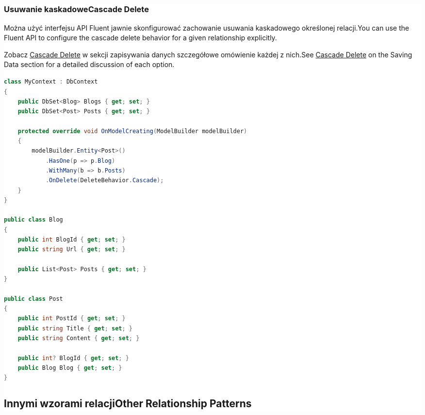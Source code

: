 ### <a name="cascade-delete"></a><span data-ttu-id="b5f13-184">Usuwanie kaskadowe</span><span class="sxs-lookup"><span data-stu-id="b5f13-184">Cascade Delete</span></span>

<span data-ttu-id="b5f13-185">Można użyć interfejsu API Fluent jawnie skonfigurować zachowanie usuwania kaskadowego określonej relacji.</span><span class="sxs-lookup"><span data-stu-id="b5f13-185">You can use the Fluent API to configure the cascade delete behavior for a given relationship explicitly.</span></span>

<span data-ttu-id="b5f13-186">Zobacz [Cascade Delete](../saving/cascade-delete.md) w sekcji zapisywania danych szczegółowe omówienie każdej z nich.</span><span class="sxs-lookup"><span data-stu-id="b5f13-186">See [Cascade Delete](../saving/cascade-delete.md) on the Saving Data section for a detailed discussion of each option.</span></span>


``` csharp
class MyContext : DbContext
{
    public DbSet<Blog> Blogs { get; set; }
    public DbSet<Post> Posts { get; set; }

    protected override void OnModelCreating(ModelBuilder modelBuilder)
    {
        modelBuilder.Entity<Post>()
            .HasOne(p => p.Blog)
            .WithMany(b => b.Posts)
            .OnDelete(DeleteBehavior.Cascade);
    }
}

public class Blog
{
    public int BlogId { get; set; }
    public string Url { get; set; }

    public List<Post> Posts { get; set; }
}

public class Post
{
    public int PostId { get; set; }
    public string Title { get; set; }
    public string Content { get; set; }

    public int? BlogId { get; set; }
    public Blog Blog { get; set; }
}
```

## <a name="other-relationship-patterns"></a><span data-ttu-id="b5f13-187">Innymi wzorami relacji</span><span class="sxs-lookup"><span data-stu-id="b5f13-187">Other Relationship Patterns</span></span>
